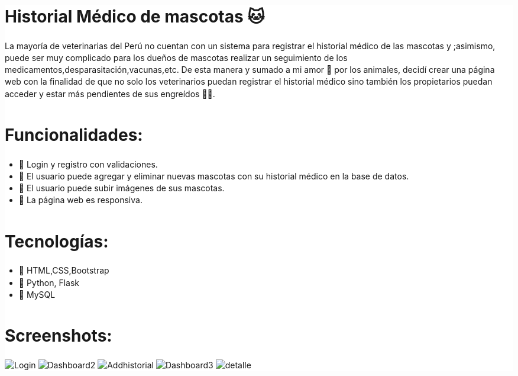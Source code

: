 # Historial Médico de mascotas 🐱
La mayoría de veterinarias del Perú no cuentan con un sistema para registrar el historial médico de las mascotas y ;asimismo, puede ser muy complicado para los dueños de mascotas realizar un seguimiento de los medicamentos,desparasitación,vacunas,etc. De esta manera y sumado a mi amor 💖 por los animales, decidí crear una página web con la finalidad de que no solo los veterinarios puedan registrar el historial médico sino también los propietarios puedan acceder y estar más pendientes de sus engreídos 🐶🐱. 

# Funcionalidades:
- 🤎 Login y registro con validaciones.
- 🤎 El usuario puede agregar y eliminar nuevas mascotas con su historial médico en la base de datos.
- 🤎 El usuario puede subir imágenes de sus mascotas.
- 🤎 La página web es responsiva.

# Tecnologías:
- 🤎 HTML,CSS,Bootstrap
- 🤎 Python, Flask
- 🤎 MySQL

# Screenshots:
<img width="1440" alt="Login" src="https://user-images.githubusercontent.com/99672888/172925740-2290250a-f232-4409-85a3-ff20c07e5521.png">
<img width="1440" alt="Dashboard2" src="https://user-images.githubusercontent.com/99672888/172925804-75992c16-ade1-491c-8dd1-e52b856cee8f.png">
<img width="1440" alt="Addhistorial" src="https://user-images.githubusercontent.com/99672888/172925840-70857106-033f-4f4d-870c-ef749fe040a9.png">
<img width="1440" alt="Dashboard3" src="https://user-images.githubusercontent.com/99672888/172925856-4b258db2-9807-4847-b2b7-7a48fbc0ce9b.png">
<img width="1440" alt="detalle" src="https://user-images.githubusercontent.com/99672888/172925861-62e4a0ff-f61b-4a49-b0f3-dd04b99fb858.png">

